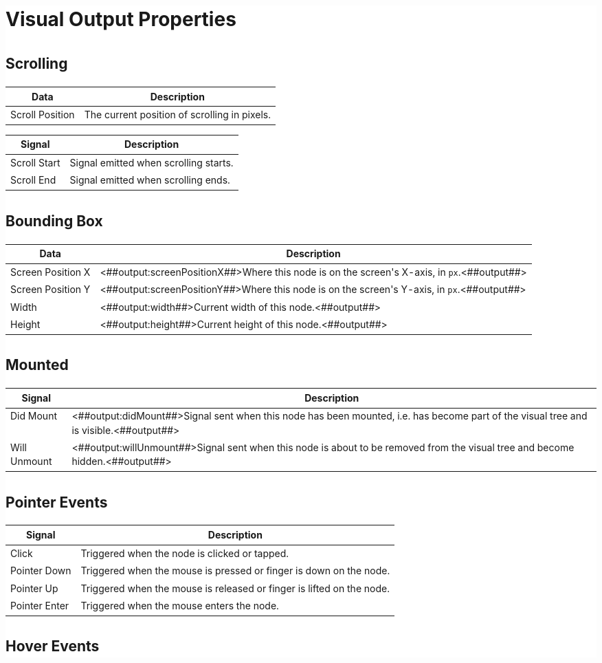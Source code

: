 # Visual Output Properties

## Scrolling

| Data                                              | Description                                  |
| ------------------------------------------------- | -------------------------------------------- |
| <span className="ndl-data">Scroll Position</span> | The current position of scrolling in pixels. |

| Signal                                           | Description                           |
| ------------------------------------------------ | ------------------------------------- |
| <span className="ndl-signal">Scroll Start</span> | Signal emitted when scrolling starts. |
| <span className="ndl-signal">Scroll End</span>   | Signal emitted when scrolling ends.   |

## Bounding Box

| Data                                                | Description                                                                                 |
| --------------------------------------------------- | ------------------------------------------------------------------------------------------- |
| <span className="ndl-data">Screen Position X</span> | <##output:screenPositionX##>Where this node is on the screen's X-axis, in `px`.<##output##> |
| <span className="ndl-data">Screen Position Y</span> | <##output:screenPositionY##>Where this node is on the screen's Y-axis, in `px`.<##output##> |
| <span className="ndl-data">Width</span>             | <##output:width##>Current width of this node.<##output##>                                   |
| <span className="ndl-data">Height</span>            | <##output:height##>Current height of this node.<##output##>                                 |

## Mounted

| Signal                                           | Description                                                                                                                           |
| ------------------------------------------------ | ------------------------------------------------------------------------------------------------------------------------------------- |
| <span className="ndl-signal">Did Mount</span>    | <##output:didMount##>Signal sent when this node has been mounted, i.e. has become part of the visual tree and is visible.<##output##> |
| <span className="ndl-signal">Will Unmount</span> | <##output:willUnmount##>Signal sent when this node is about to be removed from the visual tree and become hidden.<##output##>         |

## Pointer Events

| Signal                                            | Description                                                           |
| ------------------------------------------------- | --------------------------------------------------------------------- |
| <span className="ndl-signal">Click</span>         | Triggered when the node is clicked or tapped.                         |
| <span className="ndl-signal">Pointer Down</span>  | Triggered when the mouse is pressed or finger is down on the node.    |
| <span className="ndl-signal">Pointer Up</span>    | Triggered when the mouse is released or finger is lifted on the node. |
| <span className="ndl-signal">Pointer Enter</span> | Triggered when the mouse enters the node.                             |

## Hover Events
